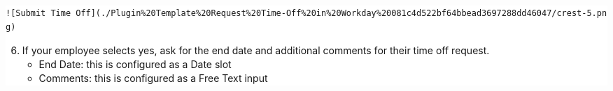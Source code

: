     ![Submit Time Off](./Plugin%20Template%20Request%20Time-Off%20in%20Workday%20081c4d522bf64bbead3697288dd46047/crest-5.png)

6. If your employee selects yes, ask for the end date and additional comments for their time off request.
    * End Date: this is configured as a Date slot
    * Comments: this is configured as a Free Text input
